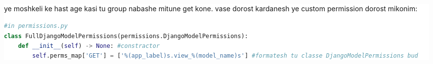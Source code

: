 ye moshkeli ke hast age kasi tu group nabashe mitune get kone. vase dorost kardanesh ye custom permission dorost mikonim:

```python
#in permissions.py
class FullDjangoModelPermissions(permissions.DjangoModelPermissions):
    def __init__(self) -> None: #constractor
        self.perms_map['GET'] = ['%(app_label)s.view_%(model_name)s'] #formatesh tu classe DjangoModelPermissions bud

```

